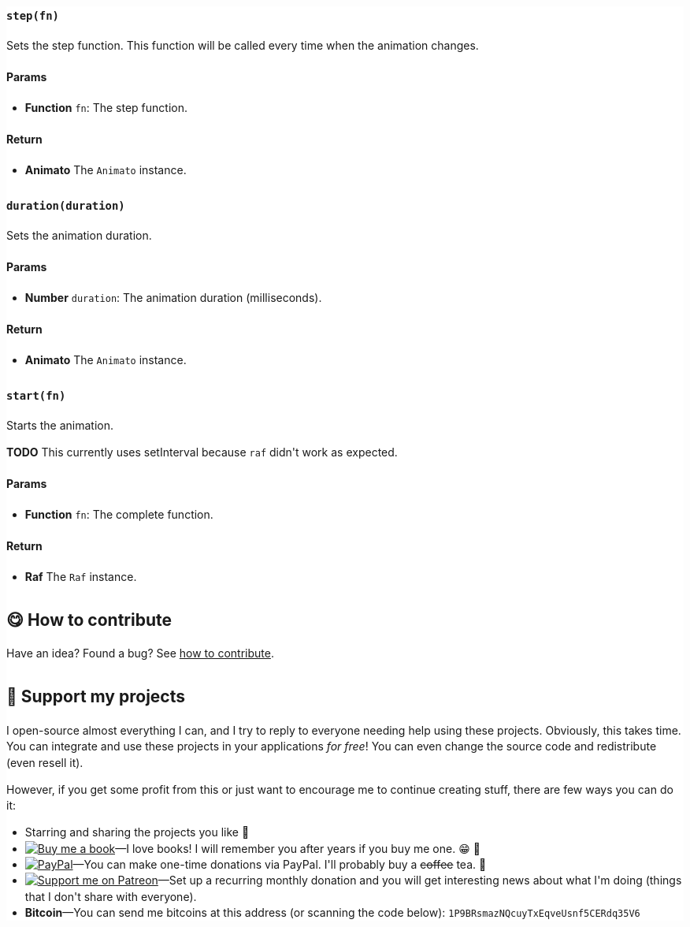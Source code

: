 ### `step(fn)`
Sets the step function. This function will be called every time when the animation changes.

#### Params

- **Function** `fn`: The step function.

#### Return
- **Animato** The `Animato` instance.

### `duration(duration)`
Sets the animation duration.

#### Params

- **Number** `duration`: The animation duration (milliseconds).

#### Return
- **Animato** The `Animato` instance.

### `start(fn)`
Starts the animation.

**TODO** This currently uses setInterval because `raf` didn't work as expected.

#### Params

- **Function** `fn`: The complete function.

#### Return
- **Raf** The `Raf` instance.



## :yum: How to contribute
Have an idea? Found a bug? See [how to contribute][contributing].


## :sparkling_heart: Support my projects

I open-source almost everything I can, and I try to reply to everyone needing help using these projects. Obviously,
this takes time. You can integrate and use these projects in your applications *for free*! You can even change the source code and redistribute (even resell it).

However, if you get some profit from this or just want to encourage me to continue creating stuff, there are few ways you can do it:


 - Starring and sharing the projects you like :rocket:
 - [![Buy me a book][badge_amazon]][amazon]—I love books! I will remember you after years if you buy me one. :grin: :book:
 - [![PayPal][badge_paypal]][paypal-donations]—You can make one-time donations via PayPal. I'll probably buy a ~~coffee~~ tea. :tea:
 - [![Support me on Patreon][badge_patreon]][patreon]—Set up a recurring monthly donation and you will get interesting news about what I'm doing (things that I don't share with everyone).
 - **Bitcoin**—You can send me bitcoins at this address (or scanning the code below): `1P9BRsmazNQcuyTxEqveUsnf5CERdq35V6`


[badge_patreon]: https://ionicabizau.github.io/badges/patreon.svg
[badge_amazon]: https://ionicabizau.github.io/badges/amazon.svg
[badge_paypal]: https://ionicabizau.github.io/badges/paypal.svg
[badge_paypal_donate]: https://ionicabizau.github.io/badges/paypal_donate.svg
[patreon]: https://www.patreon.com/ionicabizau
[amazon]: http://amzn.eu/hRo9sIZ
[paypal-donations]: https://www.paypal.com/cgi-bin/webscr?cmd=_s-xclick&hosted_button_id=RVXDDLKKLQRJW
[license]: http://showalicense.com/?fullname=Ionic%C4%83%20Biz%C4%83u%20%3Cbizauionica%40gmail.com%3E%20(https%3A%2F%2Fionicabizau.net)&year=2015#license-mit
[website]: https://ionicabizau.net
[contributing]: /CONTRIBUTING.md
[docs]: /DOCUMENTATION.md